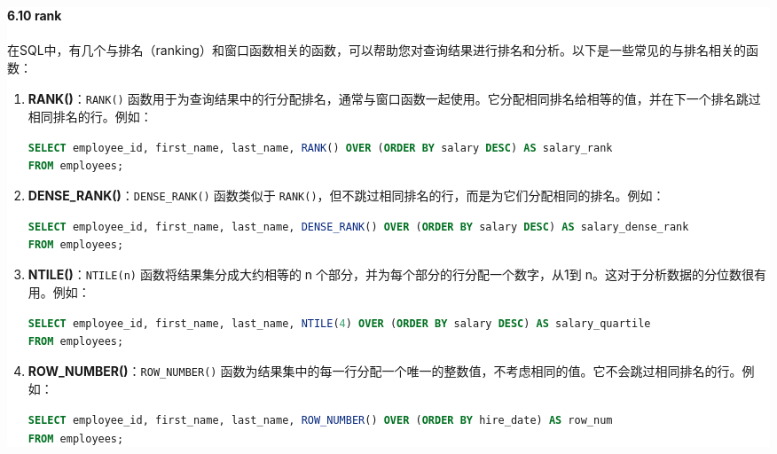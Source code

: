 
#### 6.10 rank

在SQL中，有几个与排名（ranking）和窗口函数相关的函数，可以帮助您对查询结果进行排名和分析。以下是一些常见的与排名相关的函数：

1. **RANK()**：`RANK()` 函数用于为查询结果中的行分配排名，通常与窗口函数一起使用。它分配相同排名给相等的值，并在下一个排名跳过相同排名的行。例如：
    
    ```sql
    SELECT employee_id, first_name, last_name, RANK() OVER (ORDER BY salary DESC) AS salary_rank
    FROM employees;
    ```
    
2. **DENSE_RANK()**：`DENSE_RANK()` 函数类似于 `RANK()`，但不跳过相同排名的行，而是为它们分配相同的排名。例如：
    
    ```sql
    SELECT employee_id, first_name, last_name, DENSE_RANK() OVER (ORDER BY salary DESC) AS salary_dense_rank
    FROM employees;
    ```
    
3. **NTILE()**：`NTILE(n)` 函数将结果集分成大约相等的 n 个部分，并为每个部分的行分配一个数字，从1到 n。这对于分析数据的分位数很有用。例如：
    
    ```sql
    SELECT employee_id, first_name, last_name, NTILE(4) OVER (ORDER BY salary DESC) AS salary_quartile
    FROM employees;
    ```
    
4. **ROW_NUMBER()**：`ROW_NUMBER()` 函数为结果集中的每一行分配一个唯一的整数值，不考虑相同的值。它不会跳过相同排名的行。例如：
    
    ```sql
    SELECT employee_id, first_name, last_name, ROW_NUMBER() OVER (ORDER BY hire_date) AS row_num
    FROM employees;
    ```
    